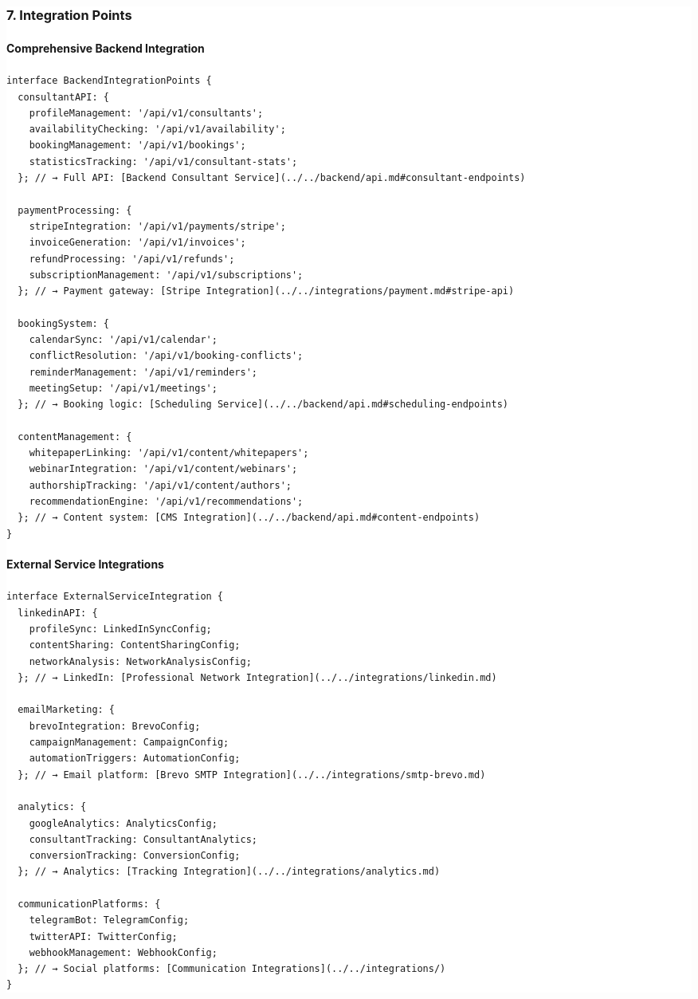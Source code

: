 ### 7. Integration Points

#### Comprehensive Backend Integration
```tsx
interface BackendIntegrationPoints {
  consultantAPI: {
    profileManagement: '/api/v1/consultants';
    availabilityChecking: '/api/v1/availability';
    bookingManagement: '/api/v1/bookings';
    statisticsTracking: '/api/v1/consultant-stats';
  }; // → Full API: [Backend Consultant Service](../../backend/api.md#consultant-endpoints)
  
  paymentProcessing: {
    stripeIntegration: '/api/v1/payments/stripe';
    invoiceGeneration: '/api/v1/invoices';
    refundProcessing: '/api/v1/refunds';
    subscriptionManagement: '/api/v1/subscriptions';
  }; // → Payment gateway: [Stripe Integration](../../integrations/payment.md#stripe-api)
  
  bookingSystem: {
    calendarSync: '/api/v1/calendar';
    conflictResolution: '/api/v1/booking-conflicts';
    reminderManagement: '/api/v1/reminders';
    meetingSetup: '/api/v1/meetings';
  }; // → Booking logic: [Scheduling Service](../../backend/api.md#scheduling-endpoints)
  
  contentManagement: {
    whitepaperLinking: '/api/v1/content/whitepapers';
    webinarIntegration: '/api/v1/content/webinars';
    authorshipTracking: '/api/v1/content/authors';
    recommendationEngine: '/api/v1/recommendations';
  }; // → Content system: [CMS Integration](../../backend/api.md#content-endpoints)
}
```

#### External Service Integrations
```tsx
interface ExternalServiceIntegration {
  linkedinAPI: {
    profileSync: LinkedInSyncConfig;
    contentSharing: ContentSharingConfig;
    networkAnalysis: NetworkAnalysisConfig;
  }; // → LinkedIn: [Professional Network Integration](../../integrations/linkedin.md)
  
  emailMarketing: {
    brevoIntegration: BrevoConfig;
    campaignManagement: CampaignConfig;
    automationTriggers: AutomationConfig;
  }; // → Email platform: [Brevo SMTP Integration](../../integrations/smtp-brevo.md)
  
  analytics: {
    googleAnalytics: AnalyticsConfig;
    consultantTracking: ConsultantAnalytics;
    conversionTracking: ConversionConfig;
  }; // → Analytics: [Tracking Integration](../../integrations/analytics.md)
  
  communicationPlatforms: {
    telegramBot: TelegramConfig;
    twitterAPI: TwitterConfig;
    webhookManagement: WebhookConfig;
  }; // → Social platforms: [Communication Integrations](../../integrations/)
}
```
